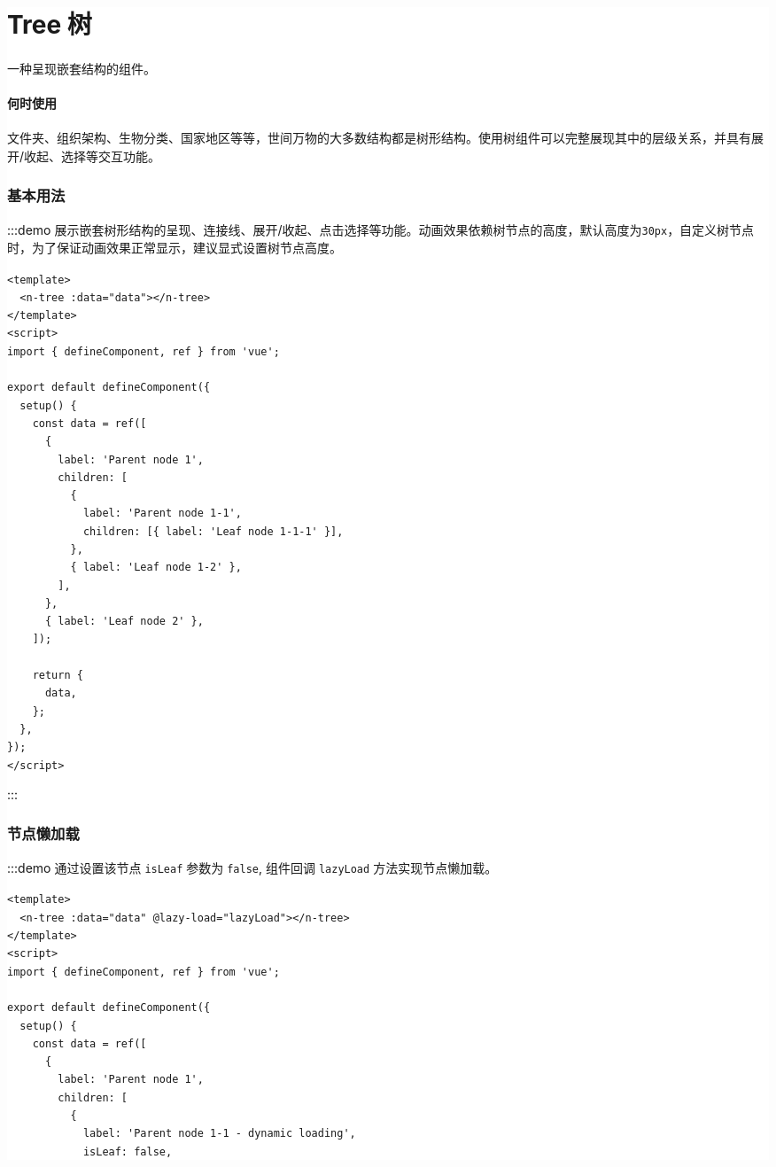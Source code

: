 # Tree 树

一种呈现嵌套结构的组件。

#### 何时使用

文件夹、组织架构、生物分类、国家地区等等，世间万物的大多数结构都是树形结构。使用树组件可以完整展现其中的层级关系，并具有展开/收起、选择等交互功能。

### 基本用法

:::demo 展示嵌套树形结构的呈现、连接线、展开/收起、点击选择等功能。动画效果依赖树节点的高度，默认高度为`30px`，自定义树节点时，为了保证动画效果正常显示，建议显式设置树节点高度。

```vue
<template>
  <n-tree :data="data"></n-tree>
</template>
<script>
import { defineComponent, ref } from 'vue';

export default defineComponent({
  setup() {
    const data = ref([
      {
        label: 'Parent node 1',
        children: [
          {
            label: 'Parent node 1-1',
            children: [{ label: 'Leaf node 1-1-1' }],
          },
          { label: 'Leaf node 1-2' },
        ],
      },
      { label: 'Leaf node 2' },
    ]);

    return {
      data,
    };
  },
});
</script>
```

:::

### 节点懒加载

:::demo 通过设置该节点 `isLeaf` 参数为 `false`, 组件回调 `lazyLoad` 方法实现节点懒加载。

```vue
<template>
  <n-tree :data="data" @lazy-load="lazyLoad"></n-tree>
</template>
<script>
import { defineComponent, ref } from 'vue';

export default defineComponent({
  setup() {
    const data = ref([
      {
        label: 'Parent node 1',
        children: [
          {
            label: 'Parent node 1-1 - dynamic loading',
            isLeaf: false,
```